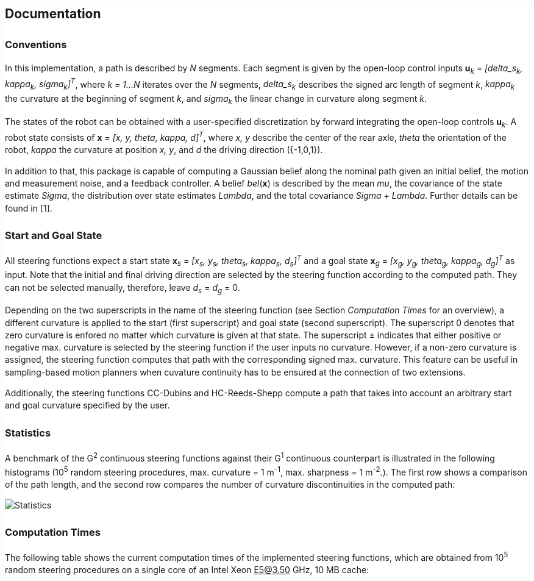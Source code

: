 
## Documentation
### Conventions
In this implementation, a path is described by *N* segments. Each segment is given by the open-loop control inputs **u**<sub>*k*</sub> = *[delta_s<sub>k</sub>, kappa<sub>k</sub>, sigma<sub>k</sub>]<sup>T</sup>*, where *k = 1...N* iterates over the *N* segments, *delta_s<sub>k</sub>* describes the signed arc length of segment *k*, *kappa<sub>k</sub>* the curvature at the beginning of segment *k*, and *sigma<sub>k</sub>* the linear change in curvature along segment *k*.

The states of the robot can be obtained with a user-specified discretization by forward integrating the open-loop controls **u**<sub>*k*</sub>. A robot state consists of **x** = *[x, y, theta, kappa, d]<sup>T</sup>*, where *x, y* describe the center of the rear axle, *theta* the orientation of the robot, *kappa* the curvature at position *x, y*, and *d* the driving direction ({-1,0,1}).

In addition to that, this package is capable of computing a Gaussian belief along the nominal path given an initial belief, the motion and measurement noise, and a feedback controller. A belief *bel*(**x**) is described by the mean *mu*, the covariance of the state estimate *Sigma*, the distribution over state estimates *Lambda*, and the total covariance *Sigma + Lambda*. Further details can be found in [1].


### Start and Goal State
All steering functions expect a start state **x**<sub>*s*</sub> = *[x<sub>s</sub>, y<sub>s</sub>, theta<sub>s</sub>, kappa<sub>s</sub>, d<sub>s</sub>]<sup>T</sup>* and a goal state **x**<sub>*g*</sub> = *[x<sub>g</sub>, y<sub>g</sub>, theta<sub>g</sub>, kappa<sub>g</sub>, d<sub>g</sub>]<sup>T</sup>* as input. Note that the initial and final driving direction are selected by the steering function according to the computed path. They can not be selected manually, therefore, leave *d<sub>s</sub>* = *d<sub>g</sub>* = 0.

Depending on the two superscripts in the name of the steering function (see Section *Computation Times* for an overview), a different curvature is applied to the start (first superscript) and goal state (second superscript). The superscript 0 denotes that zero curvature is enfored no matter which curvature is given at that state. The superscript ± indicates that either positive or negative max. curvature is selected by the steering function if the user inputs no curvature. However, if a non-zero curvature is assigned, the steering function computes that path with the corresponding signed max. curvature. This feature can be useful in sampling-based motion planners when cuvature continuity has to be ensured at the connection of two extensions.

Additionally, the steering functions CC-Dubins and HC-Reeds-Shepp compute a path that takes into account an arbitrary start and goal curvature specified by the user.


### Statistics
A benchmark of the G<sup>2</sup> continuous steering functions against their G<sup>1</sup> continuous counterpart is illustrated in the following histograms (10<sup>5</sup> random steering procedures, max. curvature = 1 m<sup>-1</sup>, max. sharpness = 1 m<sup>-2</sup>.). The first row shows a comparison of the path length, and the second row compares the number of curvature discontinuities in the computed path:

![Statistics](doc/images/statistics.png)


### Computation Times
The following table shows the current computation times of the implemented steering functions, which are obtained from 10<sup>5</sup> random steering procedures on a single core of an Intel Xeon E5@3.50 GHz, 10 MB cache:


[ROS]: http://www.ros.org
[RViz]: http://wiki.ros.org/rviz
[OMPL]: http://ompl.kavrakilab.org/
[Eigen]: http://eigen.tuxfamily.org/
